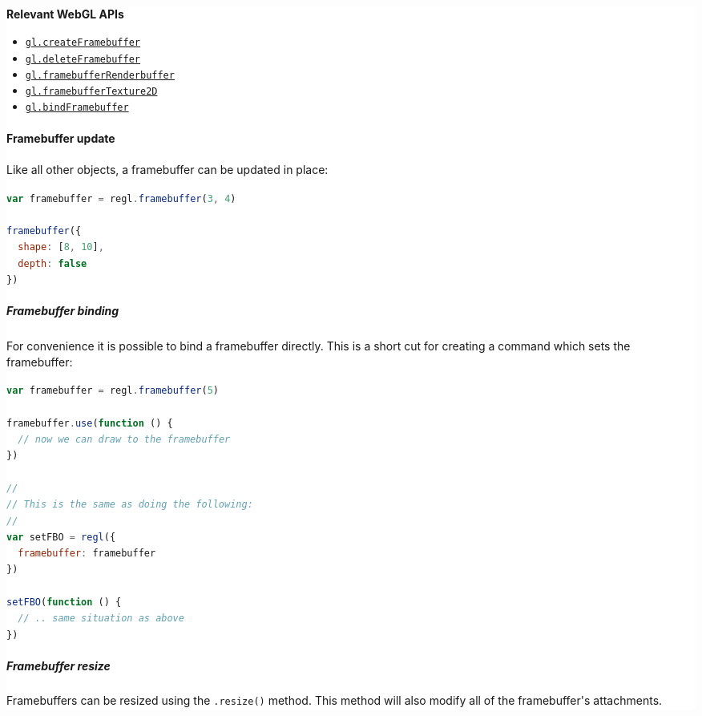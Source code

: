 **Relevant WebGL APIs**

-   [`gl.createFramebuffer`](https://www.khronos.org/opengles/sdk/docs/man/xhtml/glCreateFramebuffer.xml)
-   [`gl.deleteFramebuffer`](https://www.khronos.org/opengles/sdk/docs/man/xhtml/glDeleteFramebuffer.xml)
-   [`gl.framebufferRenderbuffer`](https://www.khronos.org/opengles/sdk/docs/man/xhtml/glFramebufferRenderbuffer.xml)
-   [`gl.framebufferTexture2D`](https://www.khronos.org/opengles/sdk/docs/man/xhtml/glFramebufferTexture2D.xml)
-   [`gl.bindFramebuffer`](https://www.khronos.org/opengles/sdk/docs/man/xhtml/glBindFramebuffer.xml)

#### Framebuffer update

Like all other objects, a framebuffer can be updated in place:

```javascript
var framebuffer = regl.framebuffer(3, 4)

framebuffer({
  shape: [8, 10],
  depth: false
})
```

##### Framebuffer binding

For convenience it is possible to bind a framebuffer directly.  This is a short cut for creating a command which sets the framebuffer:

```javascript
var framebuffer = regl.framebuffer(5)

framebuffer.use(function () {
  // now we can draw to the framebuffer
})

//
// This is the same as doing the following:
//
var setFBO = regl({
  framebuffer: framebuffer
})

setFBO(function () {
  // .. same situation as above
})
```

##### Framebuffer resize

Framebuffers can be resized using the `.resize()` method.  This method will also modify all of the framebuffer's attachments.
